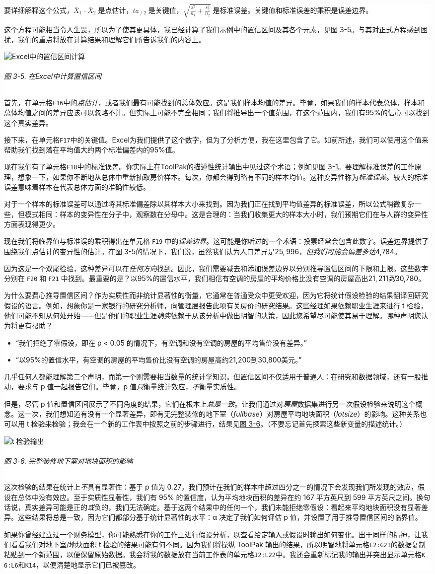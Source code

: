 要详细解释这个公式，<math alttext="left-parenthesis upper X overbar Subscript 1 Baseline minus upper X overbar Subscript 2 Baseline right-parenthesis"><mfenced close=")" open="(" separators=""><msub><mover accent="true"><mi>X</mi> <mo>¯</mo></mover> <mn>1</mn></msub> <mo>-</mo> <msub><mover accent="true"><mi>X</mi> <mo>¯</mo></mover> <mn>2</mn></msub></mfenced></math> 是点估计，<math alttext="t a Subscript slash 2"><mrow><mi>t</mi> <msub><mi>a</mi> <mrow><mo>/</mo><mn>2</mn></mrow></msub></mrow></math> 是关键值，<math alttext="StartRoot StartFraction s 1 squared Over n 1 EndFraction plus StartFraction s 2 squared Over n 2 EndFraction EndRoot"><msqrt><mrow><mfrac><msubsup><mi>s</mi> <mrow><mn>1</mn></mrow> <mn>2</mn></msubsup> <msub><mi>n</mi> <mn>1</mn></msub></mfrac> <mo>+</mo> <mfrac><msubsup><mi>s</mi> <mrow><mn>2</mn></mrow> <mn>2</mn></msubsup> <msub><mi>n</mi> <mn>2</mn></msub></mfrac></mrow></msqrt></math> 是标准误差。关键值和标准误差的乘积是误差边界。

这个方程可能相当令人生畏，所以为了使其更具体，我已经计算了我们示例中的置信区间及其各个元素，见[图 3-5](#confidence-interval-excel)。与其对正式方程感到困扰，我们的重点将放在计算结果和理解它们所告诉我们的内容上。

![Excel中的置信区间计算](assets/aina_0305.png)

###### 图 3-5\. 在Excel中计算置信区间

首先，在单元格`F16`中的*点估计*，或者我们最有可能找到的总体效应。这是我们样本均值的差异。毕竟，如果我们的样本代表总体，样本和总体均值之间的差异应该可以忽略不计。但实际上可能不完全相同；我们将推导出一个值范围，在这个范围内，我们有95%的信心可以找到这个真实差异。

接下来，在单元格`F17`中的关键值。Excel为我们提供了这个数字，但为了分析方便，我在这里包含了它。如前所述，我们可以使用这个值来帮助我们找到落在平均值大约两个标准偏差内的95%值。

现在我们有了单元格`F18`中的标准误差。你实际上在ToolPak的描述性统计输出中见过这个术语；例如见[图 3-1](#price-by-ac)。要理解标准误差的工作原理，想象一下，如果你不断地从总体中重新抽取房价样本。每次，你都会得到略有不同的样本均值。这种变异性称为*标准误差*。较大的标准误差意味着样本在代表总体方面的准确性较低。

对于一个样本的标准误差可以通过将其标准偏差除以其样本大小来找到。因为我们正在找到平均值差异的标准误差，所以公式稍微复杂一些，但模式相同：样本的变异性在分子中，观察数在分母中。这是合理的：当我们收集更大的样本大小时，我们预期它们在与人群的变异性方面表现得更少。

现在我们将临界值与标准误的乘积得出在单元格 `F19` 中的*误差边界*。这可能是你听过的一个术语：投票经常会包含此数字。误差边界提供了围绕我们点估计的变异性的估计。在[图 3-5](#confidence-interval-excel)的情况下，我们说，虽然我们认为人口差异是$25,996，但我们可能会偏差多达$4,784。

因为这是一个双尾检验，这种差异可以在*任何方向*找到。因此，我们需要减去和添加误差边界以分别推导置信区间的下限和上限。这些数字分别在 `F20` 和 `F21` 中找到。最重要的是？以95%的置信水平，我们相信有空调的房屋的平均价格比没有空调的房屋高出$21,211到$30,780。

为什么要费心推导置信区间？作为实质性而非统计显著性的衡量，它通常在普通受众中更受欢迎，因为它将统计假设检验的结果翻译回研究假设的语言。例如，想象你是一家银行的研究分析师，向管理层报告此项有关房价的研究结果。这些经理如果依赖职业生涯来进行 t 检验，他们可能不知从何处开始——但是他们的职业生涯*确实*依赖于从该分析中做出明智的决策，因此您希望尽可能使其易于理解。哪种声明您认为将更有帮助？

+   “我们拒绝了零假设，即在 p < 0.05 的情况下，有空调和没有空调的房屋的平均售价没有差异。”

+   “以95%的置信水平，有空调的房屋的平均售价比没有空调的房屋高约21,200到30,800美元。”

几乎任何人都能理解第二个声明，而第一个则需要相当数量的统计学知识。但置信区间不仅适用于普通人：在研究和数据领域，还有一股推动，要求与 p 值一起报告它们。毕竟，p 值*只*衡量统计效应，*不*衡量实质性。

但是，尽管 p 值和置信区间展示了不同角度的结果，它们在根本上*总是一致*。让我们通过对*房屋*数据集进行另一次假设检验来说明这个概念。这一次，我们想知道有没有一个显著差异，即有无完整装修的地下室（*fullbase*）对房屋平均地块面积（*lotsize*）的影响。这种关系也可以用 t 检验来检验；我会在一个新的工作表中按照之前的步骤进行，结果见[图 3-6](#fullbase-lotsize)。（不要忘记首先探索这些新变量的描述统计。）

![t 检验输出](assets/aina_0306.png)

###### 图 3-6\. 完整装修地下室对地块面积的影响

这次检验的结果在统计上*不*具有显著性：基于 p 值为 0.27，我们预计在我们的样本中超过四分之一的情况下会发现我们所发现的效应，假设在总体中没有效应。至于实质性显著性，我们有 95% 的置信度，认为平均地块面积的差异在约 167 平方英尺到 599 平方英尺之间。换句话说，真实差异可能是正的*或*负的，我们无法确定。基于这两个结果中的任何一个，我们未能拒绝零假设：看起来平均地块面积没有显著差异。这些结果将总是一致，因为它们都部分基于统计显著性的水平：α 决定了我们如何评估 p 值，并设置了用于推导置信区间的临界值。

如果你曾经建立过一个财务模型，你可能熟悉在你的工作上进行假设分析，以查看给定输入或假设时输出如何变化。出于同样的精神，让我们看看我们对地下室/地块面积 t 检验的结果可能有何不同。因为我们将操纵 ToolPak 输出的结果，所以明智地将单元格`E2:G21`的数据复制粘贴到一个新范围，以便保留原始数据。我会将我的数据放在当前工作表的单元格`J2:L22`中。我还会重新标记我的输出并突出显示单元格`K6:L6`和`K14`，以便清楚地显示它们已被篡改。
